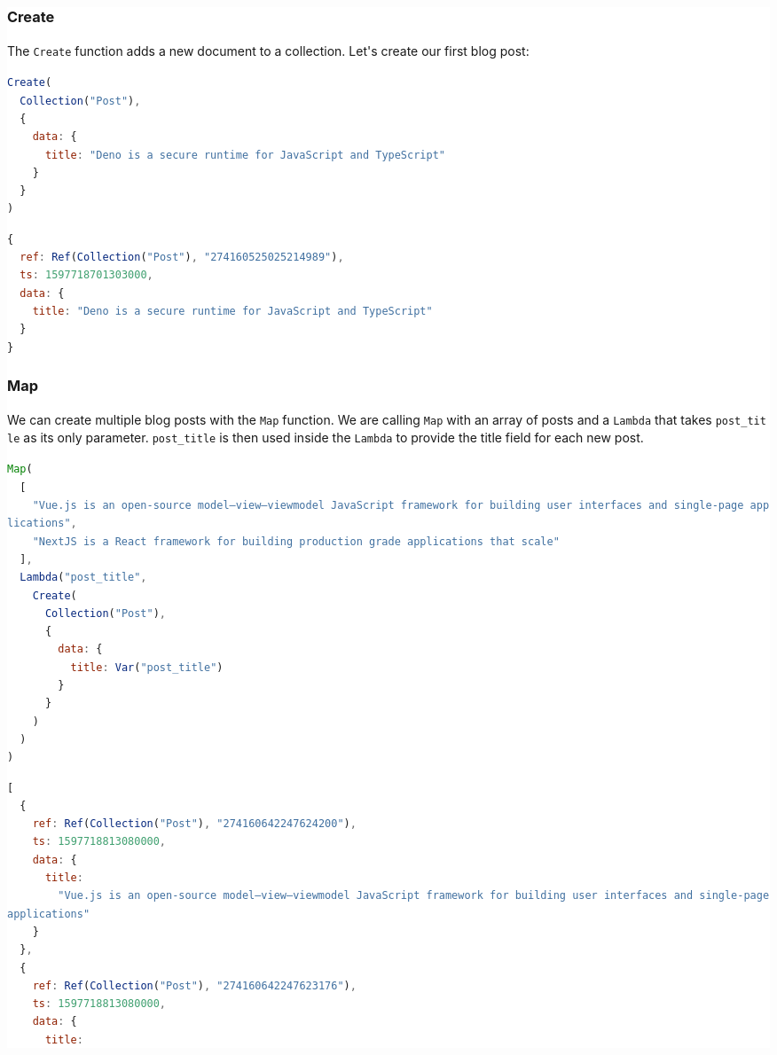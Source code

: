 ### Create

The `Create` function adds a new document to a collection. Let's create our first blog post:

```javascript
Create(
  Collection("Post"),
  {
    data: {
      title: "Deno is a secure runtime for JavaScript and TypeScript"
    }
  }
)
```

```javascript
{
  ref: Ref(Collection("Post"), "274160525025214989"),
  ts: 1597718701303000,
  data: {
    title: "Deno is a secure runtime for JavaScript and TypeScript"
  }
}
```

### Map

We can create multiple blog posts with the `Map` function. We are calling `Map` with an array of posts and a `Lambda` that takes `post_title` as its only parameter. `post_title` is then used inside the `Lambda` to provide the title field for each new post.

```javascript
Map(
  [
    "Vue.js is an open-source model–view–viewmodel JavaScript framework for building user interfaces and single-page applications",
    "NextJS is a React framework for building production grade applications that scale"
  ],
  Lambda("post_title",
    Create(
      Collection("Post"),
      {
        data: {
          title: Var("post_title")
        }
      }
    )
  )
)
```

```javascript
[
  {
    ref: Ref(Collection("Post"), "274160642247624200"),
    ts: 1597718813080000,
    data: {
      title:
        "Vue.js is an open-source model–view–viewmodel JavaScript framework for building user interfaces and single-page applications"
    }
  },
  {
    ref: Ref(Collection("Post"), "274160642247623176"),
    ts: 1597718813080000,
    data: {
      title:
```